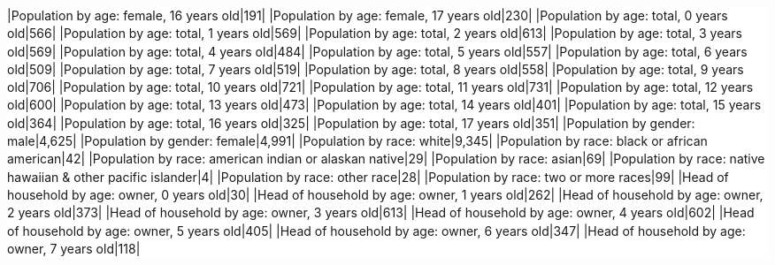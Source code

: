 |Population by age: female, 16 years old|191|
|Population by age: female, 17 years old|230|
|Population by age: total, 0 years old|566|
|Population by age: total, 1 years old|569|
|Population by age: total, 2 years old|613|
|Population by age: total, 3 years old|569|
|Population by age: total, 4 years old|484|
|Population by age: total, 5 years old|557|
|Population by age: total, 6 years old|509|
|Population by age: total, 7 years old|519|
|Population by age: total, 8 years old|558|
|Population by age: total, 9 years old|706|
|Population by age: total, 10 years old|721|
|Population by age: total, 11 years old|731|
|Population by age: total, 12 years old|600|
|Population by age: total, 13 years old|473|
|Population by age: total, 14 years old|401|
|Population by age: total, 15 years old|364|
|Population by age: total, 16 years old|325|
|Population by age: total, 17 years old|351|
|Population by gender: male|4,625|
|Population by gender: female|4,991|
|Population by race: white|9,345|
|Population by race: black or african american|42|
|Population by race: american indian or alaskan native|29|
|Population by race: asian|69|
|Population by race: native hawaiian & other pacific islander|4|
|Population by race: other race|28|
|Population by race: two or more races|99|
|Head of household by age: owner, 0 years old|30|
|Head of household by age: owner, 1 years old|262|
|Head of household by age: owner, 2 years old|373|
|Head of household by age: owner, 3 years old|613|
|Head of household by age: owner, 4 years old|602|
|Head of household by age: owner, 5 years old|405|
|Head of household by age: owner, 6 years old|347|
|Head of household by age: owner, 7 years old|118|